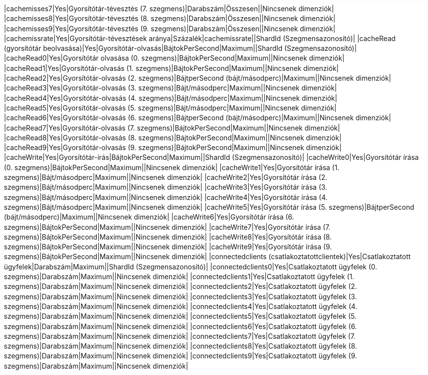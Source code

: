 |cachemisses7|Yes|Gyorsítótár-tévesztés (7. szegmens)|Darabszám|Összesen||Nincsenek dimenziók|
|cachemisses8|Yes|Gyorsítótár-tévesztés (8. szegmens)|Darabszám|Összesen||Nincsenek dimenziók|
|cachemisses9|Yes|Gyorsítótár-tévesztés (9. szegmens)|Darabszám|Összesen||Nincsenek dimenziók|
|cachemissrate|Yes|Gyorsítótár-tévesztések aránya|Százalék|cachemissrate||ShardId (Szegmensazonosító)|
|cacheRead (gyorsítótár beolvasása)|Yes|Gyorsítótár-olvasás|BájtokPerSecond|Maximum||ShardId (Szegmensazonosító)|
|cacheRead0|Yes|Gyorsítótár olvasása (0. szegmens)|BájtokPerSecond|Maximum||Nincsenek dimenziók|
|cacheRead1|Yes|Gyorsítótár-olvasás (1. szegmens)|BájtokPerSecond|Maximum||Nincsenek dimenziók|
|cacheRead2|Yes|Gyorsítótár-olvasás (2. szegmens)|BájtperSecond (bájt/másodperc)|Maximum||Nincsenek dimenziók|
|cacheRead3|Yes|Gyorsítótár-olvasás (3. szegmens)|Bájt/másodperc|Maximum||Nincsenek dimenziók|
|cacheRead4|Yes|Gyorsítótár-olvasás (4. szegmens)|Bájt/másodperc|Maximum||Nincsenek dimenziók|
|cacheRead5|Yes|Gyorsítótár-olvasás (5. szegmens)|Bájt/másodperc|Maximum||Nincsenek dimenziók|
|cacheRead6|Yes|Gyorsítótár-olvasás (6. szegmens)|BájtperSecond (bájt/másodperc)|Maximum||Nincsenek dimenziók|
|cacheRead7|Yes|Gyorsítótár-olvasás (7. szegmens)|BájtokPerSecond|Maximum||Nincsenek dimenziók|
|cacheRead8|Yes|Gyorsítótár-olvasás (8. szegmens)|BájtokPerSecond|Maximum||Nincsenek dimenziók|
|cacheRead9|Yes|Gyorsítótár-olvasás (9. szegmens)|BájtokPerSecond|Maximum||Nincsenek dimenziók|
|cacheWrite|Yes|Gyorsítótár-írás|BájtokPerSecond|Maximum||ShardId (Szegmensazonosító)|
|cacheWrite0|Yes|Gyorsítótár írása (0. szegmens)|BájtokPerSecond|Maximum||Nincsenek dimenziók|
|cacheWrite1|Yes|Gyorsítótár írása (1. szegmens)|Bájt/másodperc|Maximum||Nincsenek dimenziók|
|cacheWrite2|Yes|Gyorsítótár írása (2. szegmens)|Bájt/másodperc|Maximum||Nincsenek dimenziók|
|cacheWrite3|Yes|Gyorsítótár írása (3. szegmens)|Bájt/másodperc|Maximum||Nincsenek dimenziók|
|cacheWrite4|Yes|Gyorsítótár írása (4. szegmens)|Bájt/másodperc|Maximum||Nincsenek dimenziók|
|cacheWrite5|Yes|Gyorsítótár írása (5. szegmens)|BájtperSecond (bájt/másodperc)|Maximum||Nincsenek dimenziók|
|cacheWrite6|Yes|Gyorsítótár írása (6. szegmens)|BájtokPerSecond|Maximum||Nincsenek dimenziók|
|cacheWrite7|Yes|Gyorsítótár írása (7. szegmens)|BájtokPerSecond|Maximum||Nincsenek dimenziók|
|cacheWrite8|Yes|Gyorsítótár írása (8. szegmens)|BájtokPerSecond|Maximum||Nincsenek dimenziók|
|cacheWrite9|Yes|Gyorsítótár írása (9. szegmens)|BájtokPerSecond|Maximum||Nincsenek dimenziók|
|connectedclients (csatlakoztatottclientek)|Yes|Csatlakoztatott ügyfelek|Darabszám|Maximum||ShardId (Szegmensazonosító)|
|connectedclients0|Yes|Csatlakoztatott ügyfelek (0. szegmens)|Darabszám|Maximum||Nincsenek dimenziók|
|connectedclients1|Yes|Csatlakoztatott ügyfelek (1. szegmens)|Darabszám|Maximum||Nincsenek dimenziók|
|connectedclients2|Yes|Csatlakoztatott ügyfelek (2. szegmens)|Darabszám|Maximum||Nincsenek dimenziók|
|connectedclients3|Yes|Csatlakoztatott ügyfelek (3. szegmens)|Darabszám|Maximum||Nincsenek dimenziók|
|connectedclients4|Yes|Csatlakoztatott ügyfelek (4. szegmens)|Darabszám|Maximum||Nincsenek dimenziók|
|connectedclients5|Yes|Csatlakoztatott ügyfelek (5. szegmens)|Darabszám|Maximum||Nincsenek dimenziók|
|connectedclients6|Yes|Csatlakoztatott ügyfelek (6. szegmens)|Darabszám|Maximum||Nincsenek dimenziók|
|connectedclients7|Yes|Csatlakoztatott ügyfelek (7. szegmens)|Darabszám|Maximum||Nincsenek dimenziók|
|connectedclients8|Yes|Csatlakoztatott ügyfelek (8. szegmens)|Darabszám|Maximum||Nincsenek dimenziók|
|connectedclients9|Yes|Csatlakoztatott ügyfelek (9. szegmens)|Darabszám|Maximum||Nincsenek dimenziók|